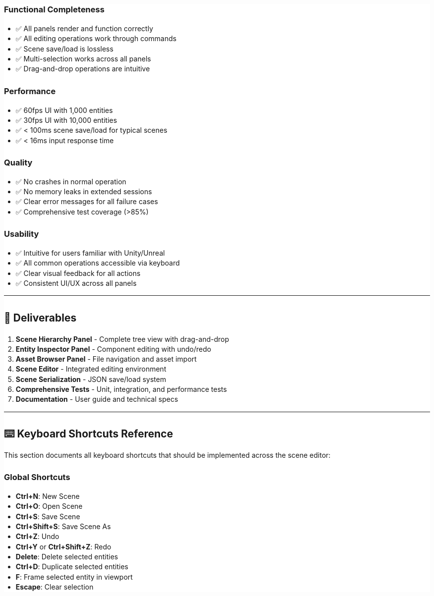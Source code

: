 ### Functional Completeness
- ✅ All panels render and function correctly
- ✅ All editing operations work through commands
- ✅ Scene save/load is lossless
- ✅ Multi-selection works across all panels
- ✅ Drag-and-drop operations are intuitive

### Performance
- ✅ 60fps UI with 1,000 entities
- ✅ 30fps UI with 10,000 entities
- ✅ < 100ms scene save/load for typical scenes
- ✅ < 16ms input response time

### Quality
- ✅ No crashes in normal operation
- ✅ No memory leaks in extended sessions
- ✅ Clear error messages for all failure cases
- ✅ Comprehensive test coverage (>85%)

### Usability
- ✅ Intuitive for users familiar with Unity/Unreal
- ✅ All common operations accessible via keyboard
- ✅ Clear visual feedback for all actions
- ✅ Consistent UI/UX across all panels

---

## 🚀 Deliverables

1. **Scene Hierarchy Panel** - Complete tree view with drag-and-drop
2. **Entity Inspector Panel** - Component editing with undo/redo
3. **Asset Browser Panel** - File navigation and asset import
4. **Scene Editor** - Integrated editing environment
5. **Scene Serialization** - JSON save/load system
6. **Comprehensive Tests** - Unit, integration, and performance tests
7. **Documentation** - User guide and technical specs

---

## ⌨️ Keyboard Shortcuts Reference

This section documents all keyboard shortcuts that should be implemented across the scene editor:

### Global Shortcuts
- **Ctrl+N**: New Scene
- **Ctrl+O**: Open Scene
- **Ctrl+S**: Save Scene
- **Ctrl+Shift+S**: Save Scene As
- **Ctrl+Z**: Undo
- **Ctrl+Y** or **Ctrl+Shift+Z**: Redo
- **Delete**: Delete selected entities
- **Ctrl+D**: Duplicate selected entities
- **F**: Frame selected entity in viewport
- **Escape**: Clear selection
